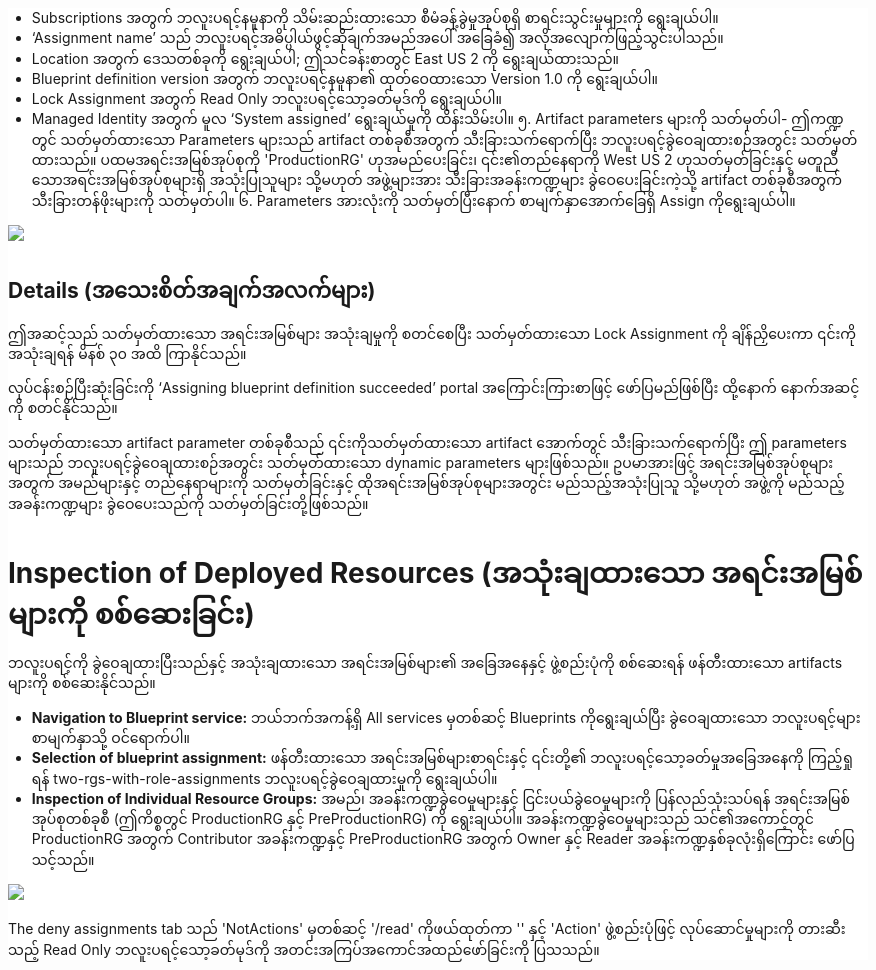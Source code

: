 - Subscriptions အတွက် ဘလူးပရင့်နမူနာကို သိမ်းဆည်းထားသော စီမံခန့်ခွဲမှုအုပ်စုရှိ စာရင်းသွင်းမှုများကို ရွေးချယ်ပါ။
- ‘Assignment name’ သည် ဘလူးပရင့်အဓိပ္ပါယ်ဖွင့်ဆိုချက်အမည်အပေါ် အခြေခံ၍ အလိုအလျောက်ဖြည့်သွင်းပါသည်။
- Location အတွက် ဒေသတစ်ခုကို ရွေးချယ်ပါ; ဤသင်ခန်းစာတွင် East US 2 ကို ရွေးချယ်ထားသည်။
- Blueprint definition version အတွက် ဘလူးပရင့်နမူနာ၏ ထုတ်ဝေထားသော Version 1.0 ကို ရွေးချယ်ပါ။
- Lock Assignment အတွက် Read Only ဘလူးပရင့်သော့ခတ်မုဒ်ကို ရွေးချယ်ပါ။
- Managed Identity အတွက် မူလ ‘System assigned’ ရွေးချယ်မှုကို ထိန်းသိမ်းပါ။
  ၅. Artifact parameters များကို သတ်မှတ်ပါ-
  ဤကဏ္ဍတွင် သတ်မှတ်ထားသော Parameters များသည် artifact တစ်ခုစီအတွက် သီးခြားသက်ရောက်ပြီး ဘလူးပရင့်ခွဲဝေချထားစဉ်အတွင်း သတ်မှတ်ထားသည်။
  ပထမအရင်းအမြစ်အုပ်စုကို 'ProductionRG' ဟုအမည်ပေးခြင်း၊ ၎င်း၏တည်နေရာကို West US 2 ဟုသတ်မှတ်ခြင်းနှင့် မတူညီသောအရင်းအမြစ်အုပ်စုများရှိ အသုံးပြုသူများ သို့မဟုတ် အဖွဲ့များအား သီးခြားအခန်းကဏ္ဍများ ခွဲဝေပေးခြင်းကဲ့သို့ artifact တစ်ခုစီအတွက် သီးခြားတန်ဖိုးများကို သတ်မှတ်ပါ။
  ၆. Parameters အားလုံးကို သတ်မှတ်ပြီးနောက် စာမျက်နှာအောက်ခြေရှိ Assign ကိုရွေးချယ်ပါ။

<img src="https://d3c33hcgiwev3.cloudfront.net/imageAssetProxy.v1/nUCjd1GDTauO30YtdieXRQ_d66380b48e834506bf10c8d473ca3de1_C7_M3_L2_item06_img05.png?expiry=1744329600000&hmac=0bSGvQvSGzyC9lHJ1vnM8ATRd9QkPA_bIUi1ZJ5oVZc">

## Details (အသေးစိတ်အချက်အလက်များ)

ဤအဆင့်သည် သတ်မှတ်ထားသော အရင်းအမြစ်များ အသုံးချမှုကို စတင်စေပြီး သတ်မှတ်ထားသော Lock Assignment ကို ချိန်ညှိပေးကာ ၎င်းကို အသုံးချရန် မိနစ် ၃၀ အထိ ကြာနိုင်သည်။

လုပ်ငန်းစဉ်ပြီးဆုံးခြင်းကို ‘Assigning blueprint definition succeeded’ portal အကြောင်းကြားစာဖြင့် ဖော်ပြမည်ဖြစ်ပြီး ထို့နောက် နောက်အဆင့်ကို စတင်နိုင်သည်။

သတ်မှတ်ထားသော artifact parameter တစ်ခုစီသည် ၎င်းကိုသတ်မှတ်ထားသော artifact အောက်တွင် သီးခြားသက်ရောက်ပြီး ဤ parameters များသည် ဘလူးပရင့်ခွဲဝေချထားစဉ်အတွင်း သတ်မှတ်ထားသော dynamic parameters များဖြစ်သည်။ ဥပမာအားဖြင့် အရင်းအမြစ်အုပ်စုများအတွက် အမည်များနှင့် တည်နေရာများကို သတ်မှတ်ခြင်းနှင့် ထိုအရင်းအမြစ်အုပ်စုများအတွင်း မည်သည့်အသုံးပြုသူ သို့မဟုတ် အဖွဲ့ကို မည်သည့်အခန်းကဏ္ဍများ ခွဲဝေပေးသည်ကို သတ်မှတ်ခြင်းတို့ဖြစ်သည်။

# Inspection of Deployed Resources (အသုံးချထားသော အရင်းအမြစ်များကို စစ်ဆေးခြင်း)

ဘလူးပရင့်ကို ခွဲဝေချထားပြီးသည်နှင့် အသုံးချထားသော အရင်းအမြစ်များ၏ အခြေအနေနှင့် ဖွဲ့စည်းပုံကို စစ်ဆေးရန် ဖန်တီးထားသော artifacts များကို စစ်ဆေးနိုင်သည်။

- **Navigation to Blueprint service:**
  ဘယ်ဘက်အကန့်ရှိ All services မှတစ်ဆင့် Blueprints ကိုရွေးချယ်ပြီး ခွဲဝေချထားသော ဘလူးပရင့်များစာမျက်နှာသို့ ဝင်ရောက်ပါ။
- **Selection of blueprint assignment:**
  ဖန်တီးထားသော အရင်းအမြစ်များစာရင်းနှင့် ၎င်းတို့၏ ဘလူးပရင့်သော့ခတ်မှုအခြေအနေကို ကြည့်ရှုရန် two-rgs-with-role-assignments ဘလူးပရင့်ခွဲဝေချထားမှုကို ရွေးချယ်ပါ။
- **Inspection of Individual Resource Groups:**
  အမည်၊ အခန်းကဏ္ဍခွဲဝေမှုများနှင့် ငြင်းပယ်ခွဲဝေမှုများကို ပြန်လည်သုံးသပ်ရန် အရင်းအမြစ်အုပ်စုတစ်ခုစီ (ဤကိစ္စတွင် ProductionRG နှင့် PreProductionRG) ကို ရွေးချယ်ပါ။
  အခန်းကဏ္ဍခွဲဝေမှုများသည် သင်၏အကောင့်တွင် ProductionRG အတွက် Contributor အခန်းကဏ္ဍနှင့် PreProductionRG အတွက် Owner နှင့် Reader အခန်းကဏ္ဍနှစ်ခုလုံးရှိကြောင်း ဖော်ပြသင့်သည်။

<img src="https://d3c33hcgiwev3.cloudfront.net/imageAssetProxy.v1/4ImnPVBYQtibVRGHcLuZEg_700b9a6fca324c21a1881a1e6fcec5e1_C7_M3_L2_item06_img06.png?expiry=1744329600000&hmac=4-rheptt3FZp9gKVBTFy5O6nAFOc8l2I7Uw9U2gYgL4">

The deny assignments tab သည် 'NotActions' မှတစ်ဆင့် '/read' ကိုဖယ်ထုတ်ကာ '' နှင့် 'Action' ဖွဲ့စည်းပုံဖြင့် လုပ်ဆောင်မှုများကို တားဆီးသည့် Read Only ဘလူးပရင့်သော့ခတ်မုဒ်ကို အတင်းအကြပ်အကောင်အထည်ဖော်ခြင်းကို ပြသသည်။
